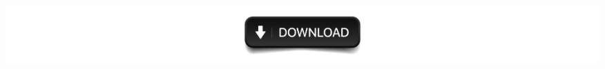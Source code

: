 <div align='center'>

<a href='https://sites.google.com/view/ableton-download-link'><img src='assets/images/software/images/buttons/4.jpg' alt='Download' width='200'/></a>

</div>